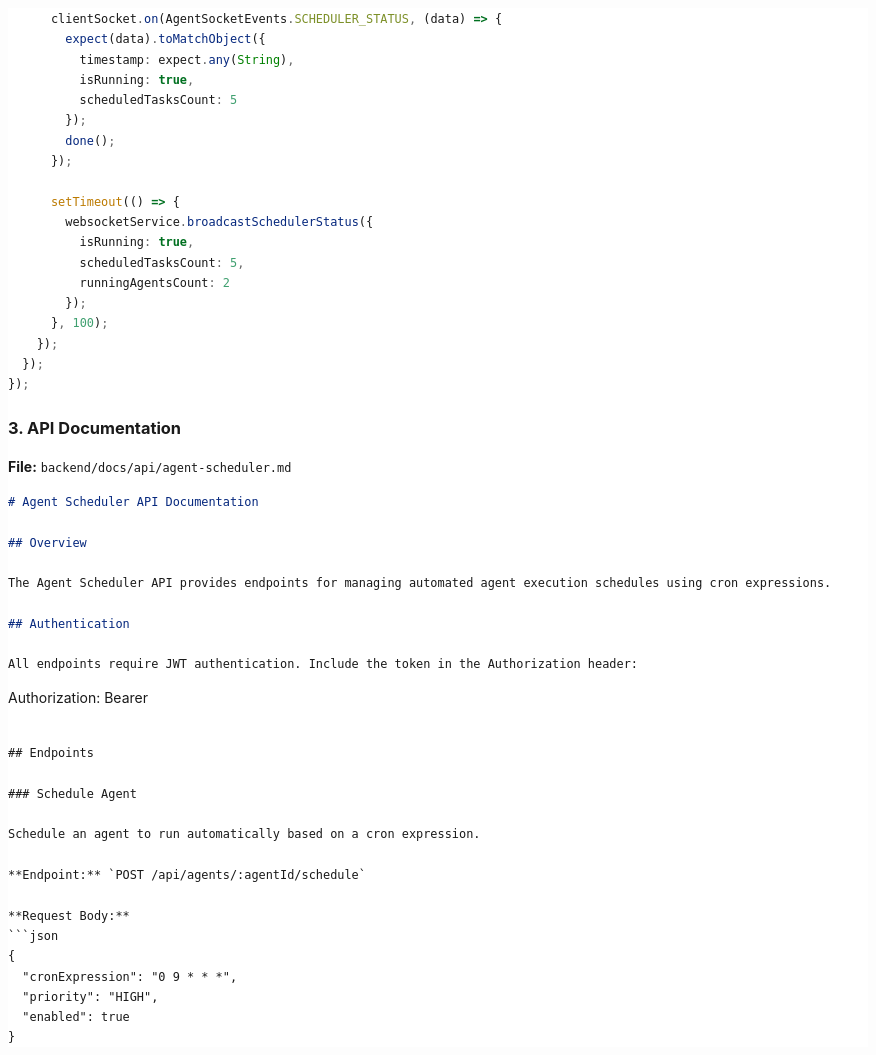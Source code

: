 ```typescript
      clientSocket.on(AgentSocketEvents.SCHEDULER_STATUS, (data) => {
        expect(data).toMatchObject({
          timestamp: expect.any(String),
          isRunning: true,
          scheduledTasksCount: 5
        });
        done();
      });
      
      setTimeout(() => {
        websocketService.broadcastSchedulerStatus({
          isRunning: true,
          scheduledTasksCount: 5,
          runningAgentsCount: 2
        });
      }, 100);
    });
  });
});
```

### 3. API Documentation

**File:** `backend/docs/api/agent-scheduler.md`

```markdown
# Agent Scheduler API Documentation

## Overview

The Agent Scheduler API provides endpoints for managing automated agent execution schedules using cron expressions.

## Authentication

All endpoints require JWT authentication. Include the token in the Authorization header:

```
Authorization: Bearer <your-jwt-token>
```

## Endpoints

### Schedule Agent

Schedule an agent to run automatically based on a cron expression.

**Endpoint:** `POST /api/agents/:agentId/schedule`

**Request Body:**
```json
{
  "cronExpression": "0 9 * * *",
  "priority": "HIGH",
  "enabled": true
}
```

